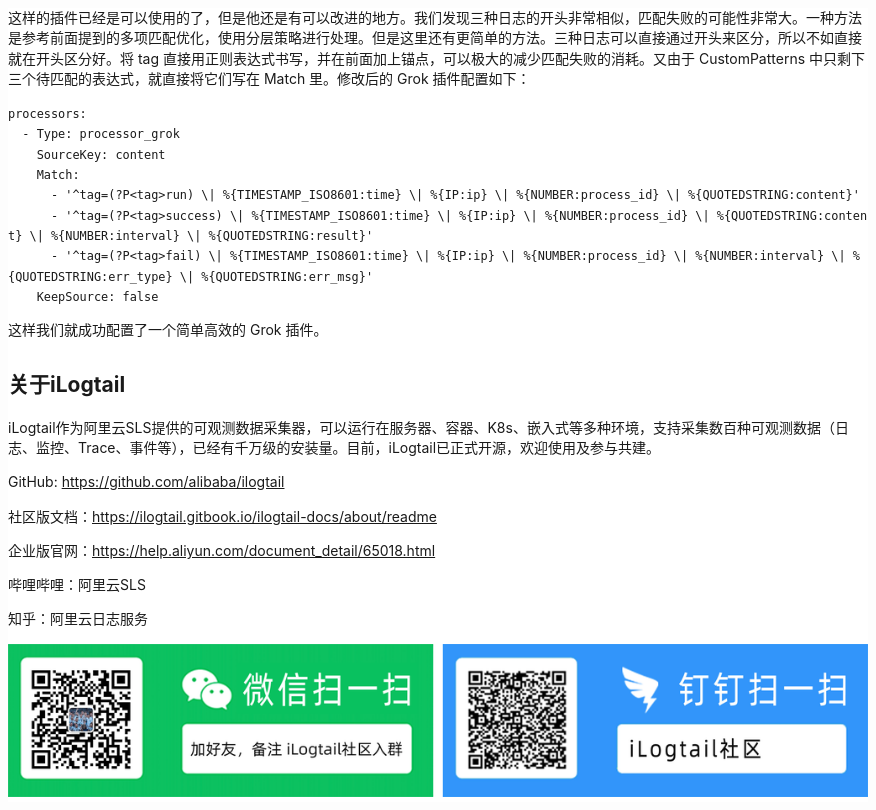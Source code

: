 这样的插件已经是可以使用的了，但是他还是有可以改进的地方。我们发现三种日志的开头非常相似，匹配失败的可能性非常大。一种方法是参考前面提到的多项匹配优化，使用分层策略进行处理。但是这里还有更简单的方法。三种日志可以直接通过开头来区分，所以不如直接就在开头区分好。将 tag 直接用正则表达式书写，并在前面加上锚点，可以极大的减少匹配失败的消耗。又由于 CustomPatterns 中只剩下三个待匹配的表达式，就直接将它们写在 Match 里。修改后的 Grok 插件配置如下：

```
processors:
  - Type: processor_grok
    SourceKey: content
    Match: 
      -	'^tag=(?P<tag>run) \| %{TIMESTAMP_ISO8601:time} \| %{IP:ip} \| %{NUMBER:process_id} \| %{QUOTEDSTRING:content}'
      - '^tag=(?P<tag>success) \| %{TIMESTAMP_ISO8601:time} \| %{IP:ip} \| %{NUMBER:process_id} \| %{QUOTEDSTRING:content} \| %{NUMBER:interval} \| %{QUOTEDSTRING:result}'
      - '^tag=(?P<tag>fail) \| %{TIMESTAMP_ISO8601:time} \| %{IP:ip} \| %{NUMBER:process_id} \| %{NUMBER:interval} \| %{QUOTEDSTRING:err_type} \| %{QUOTEDSTRING:err_msg}'
    KeepSource: false

```

这样我们就成功配置了一个简单高效的 Grok 插件。

## 关于iLogtail

iLogtail作为阿里云SLS提供的可观测数据采集器，可以运行在服务器、容器、K8s、嵌入式等多种环境，支持采集数百种可观测数据（日志、监控、Trace、事件等），已经有千万级的安装量。目前，iLogtail已正式开源，欢迎使用及参与共建。

GitHub: https://github.com/alibaba/ilogtail

社区版文档：https://ilogtail.gitbook.io/ilogtail-docs/about/readme

企业版官网：https://help.aliyun.com/document_detail/65018.html

哔哩哔哩：阿里云SLS

知乎：阿里云日志服务

 ![image.png](./img/7.9.png)



